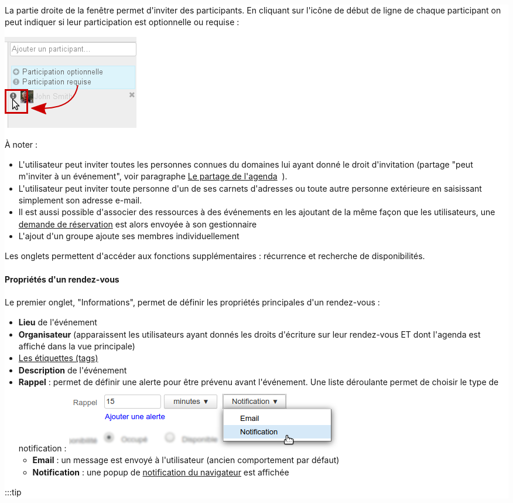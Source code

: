 
La partie droite de la fenêtre permet d'inviter des participants.
En cliquant sur l'icône de début de ligne de chaque participant on peut indiquer si leur participation est optionnelle ou requise :

![](../../../attachments/57770493/66099994.png)

À noter :

- L'utilisateur peut inviter toutes les personnes connues du domaines lui ayant donné le droit d'invitation (partage "peut m'inviter à un événement", voir paragraphe [Le partage de l'agenda](https://forge.blue-mind.net/confluence/display/DA/L%27agenda#L%27agenda-Lepartaged%27agenda)  ).
- L'utilisateur peut inviter toute personne d'un de ses carnets d'adresses ou toute autre personne extérieure en saisissant simplement son adresse e-mail.
- Il est aussi possible d'associer des ressources à des événements en les ajoutant de la même façon que les utilisateurs, une [demande de réservation](/Guide_de_l_utilisateur/Les_ressources/) est alors envoyée à son gestionnaire
- L'ajout d'un groupe ajoute ses membres individuellement


Les onglets permettent d'accéder aux fonctions supplémentaires : récurrence et recherche de disponibilités.

#### Propriétés d'un rendez-vous

Le premier onglet, "Informations", permet de définir les propriétés principales d'un rendez-vous :

- **Lieu** de l'événement
- **Organisateur** (apparaissent les utilisateurs ayant donnés les droits d'écriture sur leur rendez-vous ET dont l'agenda est affiché dans la vue principale)
- [Les étiquettes (tags)](/Guide_de_l_utilisateur/Les_catégories_tags_/)
- **Description** de l'événement
- **Rappel** : permet de définir une alerte pour être prévenu avant l'événement. Une liste déroulante permet de choisir le type de notification :
![](../../../attachments/57770493/66099978.png)
    - **Email** : un message est envoyé à l'utilisateur (ancien comportement par défaut)
    - **Notification** : une popup de  [notification du navigateur](/Guide_de_l_utilisateur/Paramètres_utilisateur/#Parametresutilisateur-Parametresutilisateurs-Notifications)   est affichée


:::tip
